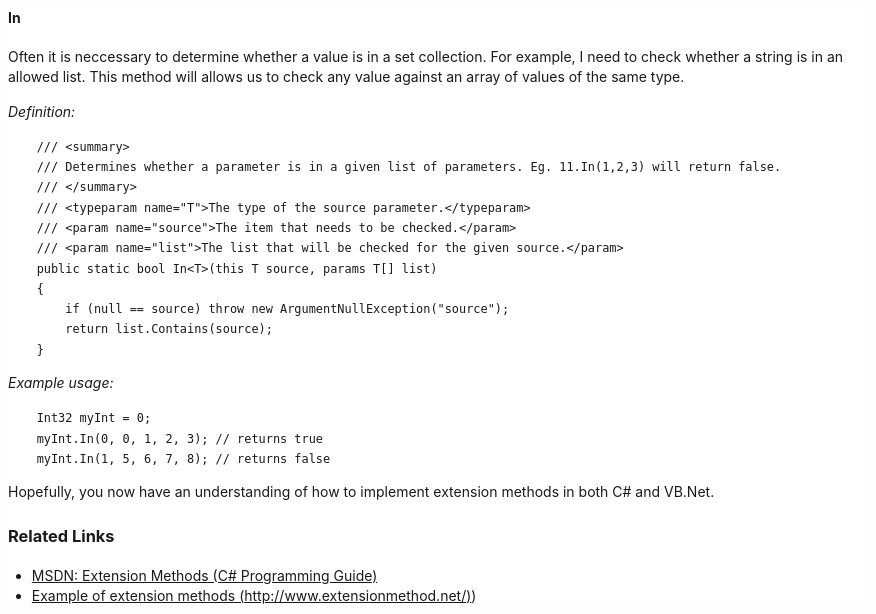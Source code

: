 #### In

Often it is neccessary to determine whether a value is in a set collection. For example, I need to check whether a string is in an allowed list. This method will allows us to check any value against an
array of values of the same type.

*Definition:*

        /// <summary>
        /// Determines whether a parameter is in a given list of parameters. Eg. 11.In(1,2,3) will return false.
        /// </summary>
        /// <typeparam name="T">The type of the source parameter.</typeparam>
        /// <param name="source">The item that needs to be checked.</param>
        /// <param name="list">The list that will be checked for the given source.</param>
        public static bool In<T>(this T source, params T[] list)
        {
            if (null == source) throw new ArgumentNullException("source");
            return list.Contains(source);
        }

*Example usage:*

        Int32 myInt = 0;
        myInt.In(0, 0, 1, 2, 3); // returns true
        myInt.In(1, 5, 6, 7, 8); // returns false

Hopefully, you now have an understanding of how to implement extension methods in both C\# and VB.Net. 

### Related Links

-   [MSDN: Extension Methods (C\# Programming
    Guide)](http://msdn.microsoft.com/en-us/library/bb383977.aspx)
-   [Example of extension methods
    (](http://www.extensionmethod.net/)[http://www.extensionmethod.net/)](http://www.extensionmethod.net/))

